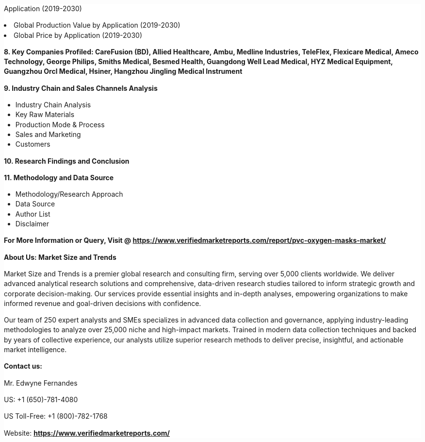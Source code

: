 Application (2019-2030)</li><li>Global Production Value by Application (2019-2030)</li><li>Global Price by Application (2019-2030)</li></ul><p><strong>8. Key Companies Profiled: CareFusion (BD), Allied Healthcare, Ambu, Medline Industries, TeleFlex, Flexicare Medical, Ameco Technology, George Philips, Smiths Medical, Besmed Health, Guangdong Well Lead Medical, HYZ Medical Equipment, Guangzhou Orcl Medical, Hsiner, Hangzhou Jingling Medical Instrument</strong></p><p><strong>9. Industry Chain and Sales Channels Analysis</strong></p><ul><li>Industry Chain Analysis</li><li>Key Raw Materials</li><li>Production Mode &amp; Process</li><li>Sales and Marketing</li><li>Customers</li></ul><p><strong>10. Research Findings and Conclusion</strong></p><p><strong>11. Methodology and Data Source</strong></p><ul><li>Methodology/Research Approach</li><li>Data Source</li><li>Author List</li><li>Disclaimer</li></ul></p><p><strong>For More Information or Query, Visit @ <a href="https://www.verifiedmarketreports.com/report/pvc-oxygen-masks-market/">https://www.verifiedmarketreports.com/report/pvc-oxygen-masks-market/</a></strong></p><p><strong>About Us: Market Size and Trends</strong></p><p>Market Size and Trends is a premier global research and consulting firm, serving over 5,000 clients worldwide. We deliver advanced analytical research solutions and comprehensive, data-driven research studies tailored to inform strategic growth and corporate decision-making. Our services provide essential insights and in-depth analyses, empowering organizations to make informed revenue and goal-driven decisions with confidence.</p><p>Our team of 250 expert analysts and SMEs specializes in advanced data collection and governance, applying industry-leading methodologies to analyze over 25,000 niche and high-impact markets. Trained in modern data collection techniques and backed by years of collective experience, our analysts utilize superior research methods to deliver precise, insightful, and actionable market intelligence.</p><p><strong>Contact us:</strong></p><p>Mr. Edwyne Fernandes</p><p>US: +1 (650)-781-4080</p><p>US Toll-Free: +1 (800)-782-1768</p><p>Website: <strong><a href="https://www.verifiedmarketreports.com/">https://www.verifiedmarketreports.com/</a></strong></p>
